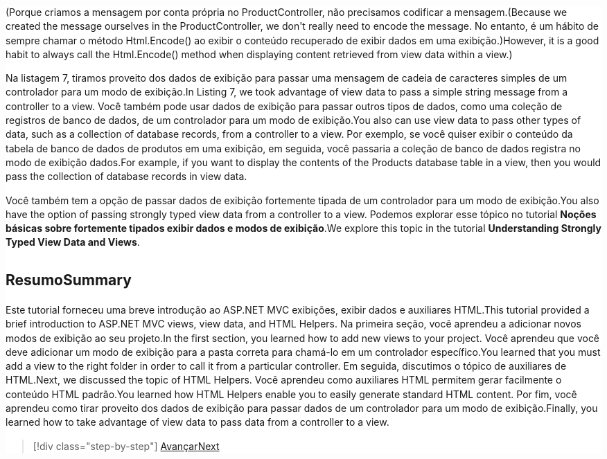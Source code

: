 <span data-ttu-id="8359f-190">(Porque criamos a mensagem por conta própria no ProductController, não precisamos codificar a mensagem.</span><span class="sxs-lookup"><span data-stu-id="8359f-190">(Because we created the message ourselves in the ProductController, we don't really need to encode the message.</span></span> <span data-ttu-id="8359f-191">No entanto, é um hábito de sempre chamar o método Html.Encode() ao exibir o conteúdo recuperado de exibir dados em uma exibição.)</span><span class="sxs-lookup"><span data-stu-id="8359f-191">However, it is a good habit to always call the Html.Encode() method when displaying content retrieved from view data within a view.)</span></span>

<span data-ttu-id="8359f-192">Na listagem 7, tiramos proveito dos dados de exibição para passar uma mensagem de cadeia de caracteres simples de um controlador para um modo de exibição.</span><span class="sxs-lookup"><span data-stu-id="8359f-192">In Listing 7, we took advantage of view data to pass a simple string message from a controller to a view.</span></span> <span data-ttu-id="8359f-193">Você também pode usar dados de exibição para passar outros tipos de dados, como uma coleção de registros de banco de dados, de um controlador para um modo de exibição.</span><span class="sxs-lookup"><span data-stu-id="8359f-193">You also can use view data to pass other types of data, such as a collection of database records, from a controller to a view.</span></span> <span data-ttu-id="8359f-194">Por exemplo, se você quiser exibir o conteúdo da tabela de banco de dados de produtos em uma exibição, em seguida, você passaria a coleção de banco de dados registra no modo de exibição dados.</span><span class="sxs-lookup"><span data-stu-id="8359f-194">For example, if you want to display the contents of the Products database table in a view, then you would pass the collection of database records in view data.</span></span>

<span data-ttu-id="8359f-195">Você também tem a opção de passar dados de exibição fortemente tipada de um controlador para um modo de exibição.</span><span class="sxs-lookup"><span data-stu-id="8359f-195">You also have the option of passing strongly typed view data from a controller to a view.</span></span> <span data-ttu-id="8359f-196">Podemos explorar esse tópico no tutorial **Noções básicas sobre fortemente tipados exibir dados e modos de exibição**.</span><span class="sxs-lookup"><span data-stu-id="8359f-196">We explore this topic in the tutorial **Understanding Strongly Typed View Data and Views**.</span></span>

## <a name="summary"></a><span data-ttu-id="8359f-197">Resumo</span><span class="sxs-lookup"><span data-stu-id="8359f-197">Summary</span></span>

<span data-ttu-id="8359f-198">Este tutorial forneceu uma breve introdução ao ASP.NET MVC exibições, exibir dados e auxiliares HTML.</span><span class="sxs-lookup"><span data-stu-id="8359f-198">This tutorial provided a brief introduction to ASP.NET MVC views, view data, and HTML Helpers.</span></span> <span data-ttu-id="8359f-199">Na primeira seção, você aprendeu a adicionar novos modos de exibição ao seu projeto.</span><span class="sxs-lookup"><span data-stu-id="8359f-199">In the first section, you learned how to add new views to your project.</span></span> <span data-ttu-id="8359f-200">Você aprendeu que você deve adicionar um modo de exibição para a pasta correta para chamá-lo em um controlador específico.</span><span class="sxs-lookup"><span data-stu-id="8359f-200">You learned that you must add a view to the right folder in order to call it from a particular controller.</span></span> <span data-ttu-id="8359f-201">Em seguida, discutimos o tópico de auxiliares de HTML.</span><span class="sxs-lookup"><span data-stu-id="8359f-201">Next, we discussed the topic of HTML Helpers.</span></span> <span data-ttu-id="8359f-202">Você aprendeu como auxiliares HTML permitem gerar facilmente o conteúdo HTML padrão.</span><span class="sxs-lookup"><span data-stu-id="8359f-202">You learned how HTML Helpers enable you to easily generate standard HTML content.</span></span> <span data-ttu-id="8359f-203">Por fim, você aprendeu como tirar proveito dos dados de exibição para passar dados de um controlador para um modo de exibição.</span><span class="sxs-lookup"><span data-stu-id="8359f-203">Finally, you learned how to take advantage of view data to pass data from a controller to a view.</span></span>

> [!div class="step-by-step"]
> [<span data-ttu-id="8359f-204">Avançar</span><span class="sxs-lookup"><span data-stu-id="8359f-204">Next</span></span>](creating-custom-html-helpers-cs.md)
